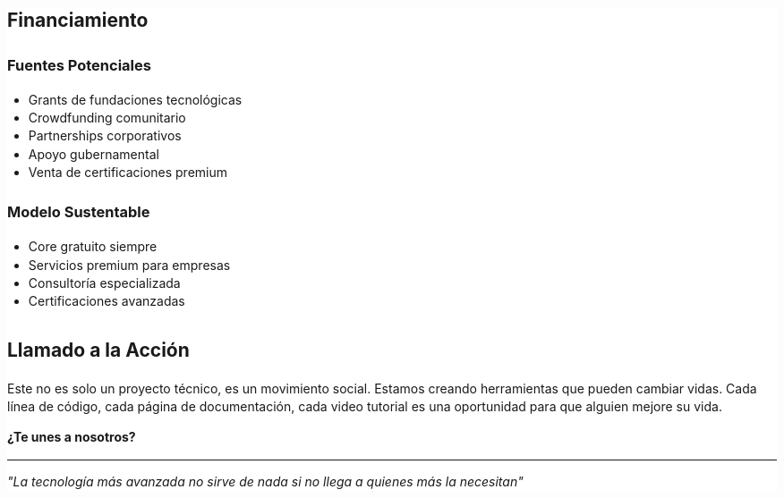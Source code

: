 ## Financiamiento

### Fuentes Potenciales
- Grants de fundaciones tecnológicas
- Crowdfunding comunitario
- Partnerships corporativos
- Apoyo gubernamental
- Venta de certificaciones premium

### Modelo Sustentable
- Core gratuito siempre
- Servicios premium para empresas
- Consultoría especializada
- Certificaciones avanzadas

## Llamado a la Acción

Este no es solo un proyecto técnico, es un movimiento social. Estamos creando herramientas que pueden cambiar vidas. Cada línea de código, cada página de documentación, cada video tutorial es una oportunidad para que alguien mejore su vida.

**¿Te unes a nosotros?**

---

*"La tecnología más avanzada no sirve de nada si no llega a quienes más la necesitan"*